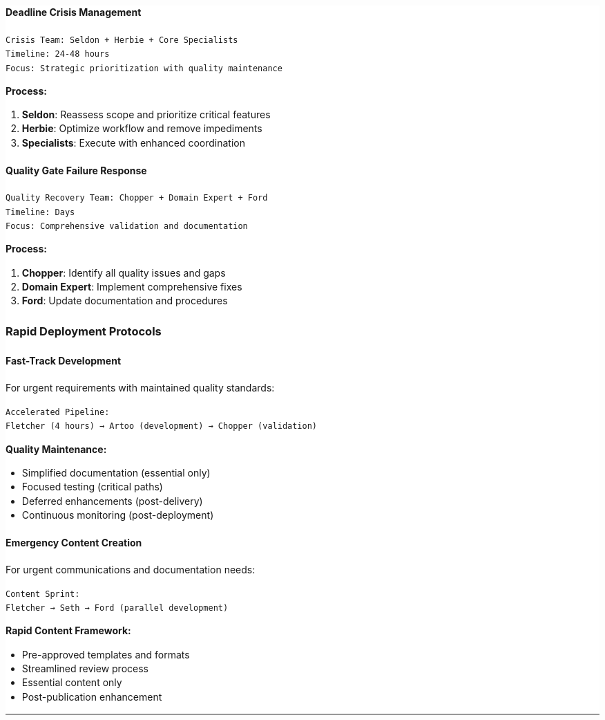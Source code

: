 #### **Deadline Crisis Management**
```
Crisis Team: Seldon + Herbie + Core Specialists
Timeline: 24-48 hours
Focus: Strategic prioritization with quality maintenance
```

**Process:**
1. **Seldon**: Reassess scope and prioritize critical features
2. **Herbie**: Optimize workflow and remove impediments
3. **Specialists**: Execute with enhanced coordination

#### **Quality Gate Failure Response**
```
Quality Recovery Team: Chopper + Domain Expert + Ford
Timeline: Days
Focus: Comprehensive validation and documentation
```

**Process:**
1. **Chopper**: Identify all quality issues and gaps
2. **Domain Expert**: Implement comprehensive fixes  
3. **Ford**: Update documentation and procedures

### Rapid Deployment Protocols

#### **Fast-Track Development**
For urgent requirements with maintained quality standards:

```
Accelerated Pipeline:
Fletcher (4 hours) → Artoo (development) → Chopper (validation)
```

**Quality Maintenance:**
- Simplified documentation (essential only)
- Focused testing (critical paths)
- Deferred enhancements (post-delivery)
- Continuous monitoring (post-deployment)

#### **Emergency Content Creation**
For urgent communications and documentation needs:

```
Content Sprint:
Fletcher → Seth → Ford (parallel development)
```

**Rapid Content Framework:**
- Pre-approved templates and formats
- Streamlined review process
- Essential content only
- Post-publication enhancement

---
